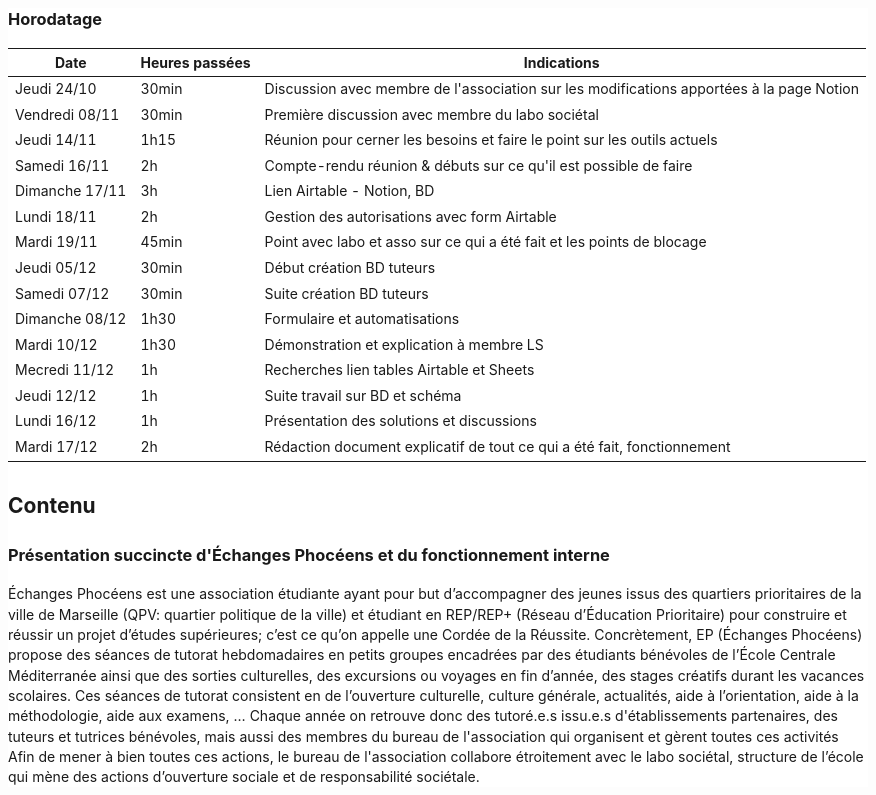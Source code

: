 ### Horodatage

| Date           | Heures passées | Indications                                                                              |
| -------------- | -------------- | ---------------------------------------------------------------------------------------- |
| Jeudi 24/10    | 30min          | Discussion avec membre de l'association sur les modifications apportées à la page Notion |
| Vendredi 08/11 | 30min          | Première discussion avec membre du labo sociétal                                         |
| Jeudi 14/11    | 1h15           | Réunion pour cerner les besoins et faire le point sur les outils actuels                 |
| Samedi 16/11   | 2h             | Compte-rendu réunion & débuts sur ce qu'il est possible de faire                         |
| Dimanche 17/11 | 3h             | Lien Airtable - Notion, BD                                                               |
| Lundi 18/11    | 2h             | Gestion des autorisations avec form Airtable                                             |
| Mardi 19/11    | 45min          | Point avec labo et asso sur ce qui a été fait et les points de blocage                   |
| Jeudi 05/12    | 30min          | Début création BD tuteurs                                                                |
| Samedi 07/12   | 30min          | Suite création BD tuteurs                                                                |
| Dimanche 08/12 | 1h30           | Formulaire et automatisations                                                            |
| Mardi 10/12    | 1h30           | Démonstration et explication à membre LS                                                 |
| Mecredi 11/12  | 1h             | Recherches lien tables Airtable et Sheets                                                |
| Jeudi 12/12    | 1h             | Suite travail sur BD et schéma                                                           |
| Lundi 16/12    | 1h             | Présentation des solutions et discussions                                                |
| Mardi 17/12    | 2h             | Rédaction document explicatif de tout ce qui a été fait, fonctionnement                  |

## Contenu

### Présentation succincte d'Échanges Phocéens et du fonctionnement interne

Échanges Phocéens est une association étudiante ayant pour but d’accompagner des jeunes issus des quartiers prioritaires de la ville de Marseille (QPV: quartier politique de la ville) et étudiant en REP/REP+ (Réseau d’Éducation Prioritaire) pour construire et réussir un projet d’études supérieures; c’est ce qu’on appelle une Cordée de la Réussite.
Concrètement, EP (Échanges Phocéens) propose des séances de tutorat hebdomadaires en petits groupes encadrées par des étudiants bénévoles de l’École Centrale Méditerranée ainsi que des sorties culturelles, des excursions ou voyages en fin d’année, des stages créatifs durant les vacances scolaires. Ces séances de tutorat consistent en de l’ouverture culturelle, culture générale, actualités, aide à l’orientation, aide à la méthodologie, aide aux examens, …
Chaque année on retrouve donc des tutoré.e.s issu.e.s d'établissements partenaires, des tuteurs et tutrices bénévoles, mais aussi des membres du bureau de l'association qui organisent et gèrent toutes ces activités
Afin de mener à bien toutes ces actions, le bureau de l'association collabore étroitement avec le labo sociétal, structure de l’école qui mène des actions d’ouverture sociale et de responsabilité sociétale.
